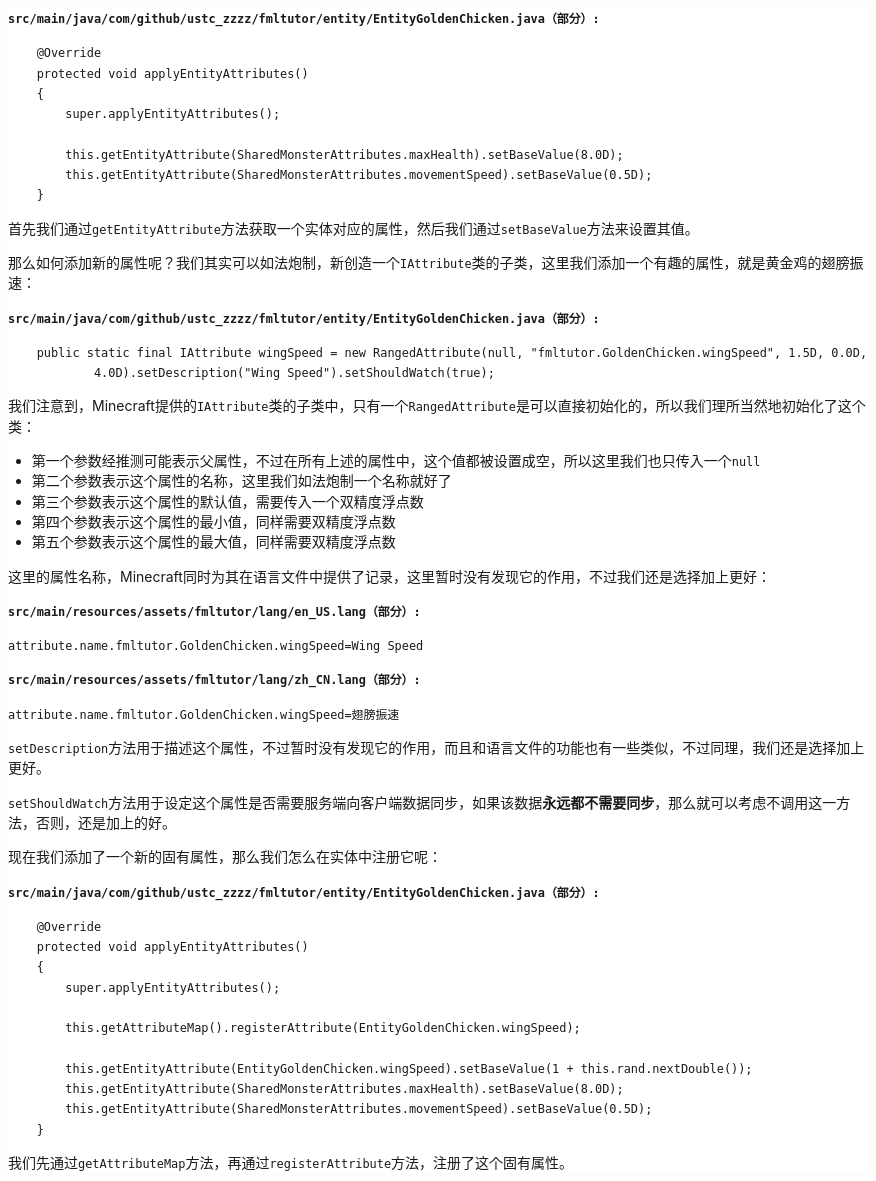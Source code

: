 **`src/main/java/com/github/ustc_zzzz/fmltutor/entity/EntityGoldenChicken.java（部分）:`**

        @Override
        protected void applyEntityAttributes()
        {
            super.applyEntityAttributes();
    
            this.getEntityAttribute(SharedMonsterAttributes.maxHealth).setBaseValue(8.0D);
            this.getEntityAttribute(SharedMonsterAttributes.movementSpeed).setBaseValue(0.5D);
        }

首先我们通过`getEntityAttribute`方法获取一个实体对应的属性，然后我们通过`setBaseValue`方法来设置其值。

那么如何添加新的属性呢？我们其实可以如法炮制，新创造一个`IAttribute`类的子类，这里我们添加一个有趣的属性，就是黄金鸡的翅膀振速：

**`src/main/java/com/github/ustc_zzzz/fmltutor/entity/EntityGoldenChicken.java（部分）:`**

        public static final IAttribute wingSpeed = new RangedAttribute(null, "fmltutor.GoldenChicken.wingSpeed", 1.5D, 0.0D,
                4.0D).setDescription("Wing Speed").setShouldWatch(true);

我们注意到，Minecraft提供的`IAttribute`类的子类中，只有一个`RangedAttribute`是可以直接初始化的，所以我们理所当然地初始化了这个类：

* 第一个参数经推测可能表示父属性，不过在所有上述的属性中，这个值都被设置成空，所以这里我们也只传入一个`null`
* 第二个参数表示这个属性的名称，这里我们如法炮制一个名称就好了
* 第三个参数表示这个属性的默认值，需要传入一个双精度浮点数
* 第四个参数表示这个属性的最小值，同样需要双精度浮点数
* 第五个参数表示这个属性的最大值，同样需要双精度浮点数

这里的属性名称，Minecraft同时为其在语言文件中提供了记录，这里暂时没有发现它的作用，不过我们还是选择加上更好：

**`src/main/resources/assets/fmltutor/lang/en_US.lang（部分）:`**

    attribute.name.fmltutor.GoldenChicken.wingSpeed=Wing Speed

**`src/main/resources/assets/fmltutor/lang/zh_CN.lang（部分）:`**

	attribute.name.fmltutor.GoldenChicken.wingSpeed=翅膀振速

`setDescription`方法用于描述这个属性，不过暂时没有发现它的作用，而且和语言文件的功能也有一些类似，不过同理，我们还是选择加上更好。

`setShouldWatch`方法用于设定这个属性是否需要服务端向客户端数据同步，如果该数据**永远都不需要同步**，那么就可以考虑不调用这一方法，否则，还是加上的好。

现在我们添加了一个新的固有属性，那么我们怎么在实体中注册它呢：

**`src/main/java/com/github/ustc_zzzz/fmltutor/entity/EntityGoldenChicken.java（部分）:`**

        @Override
        protected void applyEntityAttributes()
        {
            super.applyEntityAttributes();
    
            this.getAttributeMap().registerAttribute(EntityGoldenChicken.wingSpeed);
    
            this.getEntityAttribute(EntityGoldenChicken.wingSpeed).setBaseValue(1 + this.rand.nextDouble());
            this.getEntityAttribute(SharedMonsterAttributes.maxHealth).setBaseValue(8.0D);
            this.getEntityAttribute(SharedMonsterAttributes.movementSpeed).setBaseValue(0.5D);
        }

我们先通过`getAttributeMap`方法，再通过`registerAttribute`方法，注册了这个固有属性。
